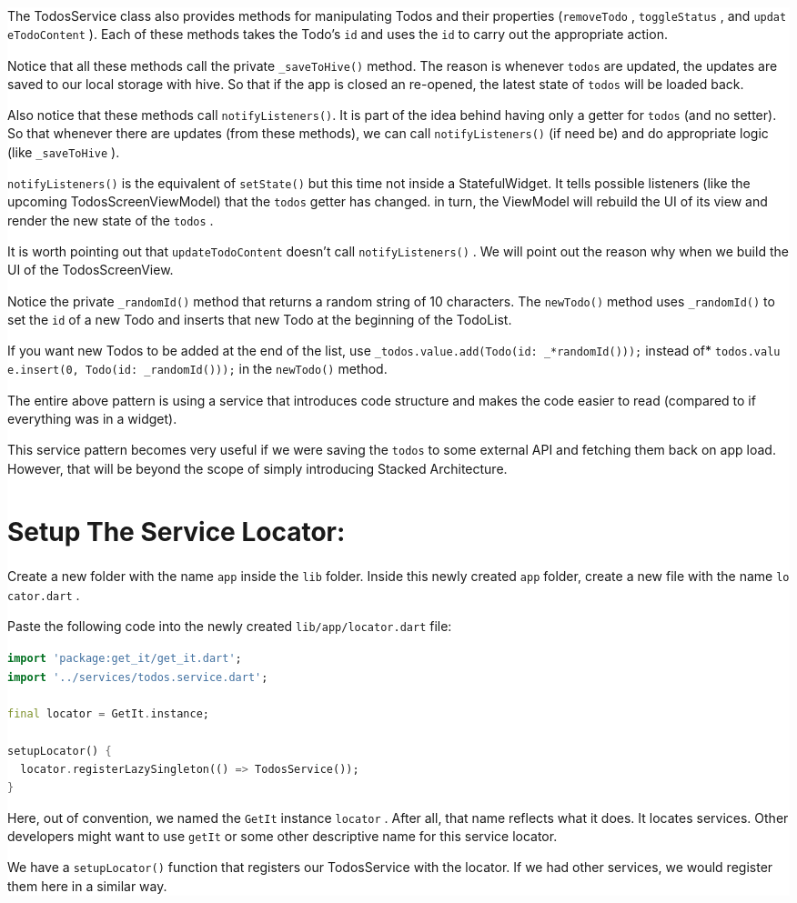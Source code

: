 The TodosService class also provides methods for manipulating Todos and their properties (`removeTodo` , `toggleStatus` , and `updateTodoContent` ). Each of these methods takes the Todo’s `id` and uses the `id` to carry out the appropriate action.

Notice that all these methods call the private `_saveToHive()` method. The reason is whenever `todos` are updated, the updates are saved to our local storage with hive. So that if the app is closed an re-opened, the latest state of `todos` will be loaded back.

Also notice that these methods call `notifyListeners()`. It is part of the idea behind having only a getter for `todos` (and no setter). So that whenever there are updates (from these methods), we can call `notifyListeners()` (if need be) and do appropriate logic (like `_saveToHive` ).

`notifyListeners()` is the equivalent of `setState()` but this time not inside a StatefulWidget. It tells possible listeners (like the upcoming TodosScreenViewModel) that the `todos` getter has changed. in turn, the ViewModel will rebuild the UI of its view and render the new state of the `todos` .

It is worth pointing out that `updateTodoContent` doesn’t call `notifyListeners()` . We will point out the reason why when we build the UI of the TodosScreenView.

Notice the private `_randomId()` method that returns a random string of 10 characters. The `newTodo()` method uses `_randomId()` to set the `id` of a new Todo and inserts that new Todo at the beginning of the TodoList.

If you want new Todos to be added at the end of the list, use `_todos.value.add(Todo(id: _*randomId()));` instead of* `todos.value.insert(0, Todo(id: _randomId()));` in the `newTodo()` method.

The entire above pattern is using a service that introduces code structure and makes the code easier to read (compared to if everything was in a widget).

This service pattern becomes very useful if we were saving the `todos` to some external API and fetching them back on app load. However, that will be beyond the scope of simply introducing Stacked Architecture.

# Setup The Service Locator:

Create a new folder with the name `app` inside the `lib` folder. Inside this newly created `app` folder, create a new file with the name `locator.dart` .

Paste the following code into the newly created `lib/app/locator.dart` file:

```dart
import 'package:get_it/get_it.dart';
import '../services/todos.service.dart';

final locator = GetIt.instance;

setupLocator() {
  locator.registerLazySingleton(() => TodosService());
}
```

Here, out of convention, we named the `GetIt` instance `locator` . After all, that name reflects what it does. It locates services. Other developers might want to use `getIt` or some other descriptive name for this service locator.

We have a `setupLocator()` function that registers our TodosService with the locator. If we had other services, we would register them here in a similar way.
